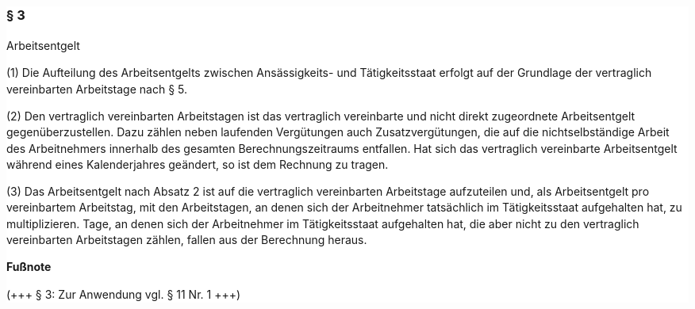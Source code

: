 <span id="BJNR148400012BJNE000400000.html"></span>

### § 3  
Arbeitsentgelt

<div>

<div class="jnhtml">

<div>

<div class="jurAbsatz">

(1) Die Aufteilung des Arbeitsentgelts zwischen Ansässigkeits- und
Tätigkeitsstaat erfolgt auf der Grundlage der vertraglich vereinbarten
Arbeitstage nach § 5.

</div>

<div class="jurAbsatz">

(2) Den vertraglich vereinbarten Arbeitstagen ist das vertraglich
vereinbarte und nicht direkt zugeordnete Arbeitsentgelt
gegenüberzustellen. Dazu zählen neben laufenden Vergütungen auch
Zusatzvergütungen, die auf die nichtselbständige Arbeit des
Arbeitnehmers innerhalb des gesamten Berechnungszeitraums entfallen. Hat
sich das vertraglich vereinbarte Arbeitsentgelt während eines
Kalenderjahres geändert, so ist dem Rechnung zu tragen.

</div>

<div class="jurAbsatz">

(3) Das Arbeitsentgelt nach Absatz 2 ist auf die vertraglich
vereinbarten Arbeitstage aufzuteilen und, als Arbeitsentgelt pro
vereinbartem Arbeitstag, mit den Arbeitstagen, an denen sich der
Arbeitnehmer tatsächlich im Tätigkeitsstaat aufgehalten hat, zu
multiplizieren. Tage, an denen sich der Arbeitnehmer im Tätigkeitsstaat
aufgehalten hat, die aber nicht zu den vertraglich vereinbarten
Arbeitstagen zählen, fallen aus der Berechnung heraus.

</div>

</div>

</div>

</div>

<div>

  
**Fußnote**

<div class="jnhtml">

<div>

<div class="jurAbsatz">

(+++ § 3: Zur Anwendung vgl. § 11 Nr. 1 +++)
